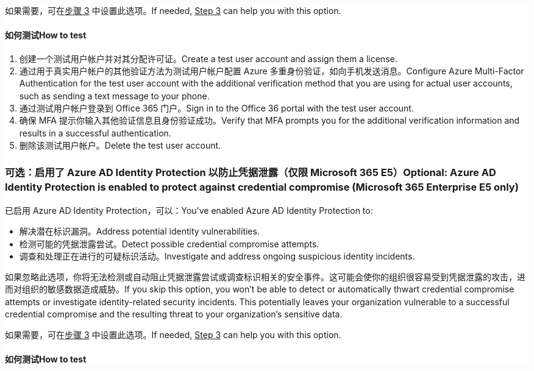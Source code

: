 <span data-ttu-id="5f07f-142">如果需要，可在[步骤 3](../identity-secure-user-sign-ins.md#identity-mfa) 中设置此选项。</span><span class="sxs-lookup"><span data-stu-id="5f07f-142">If needed, [Step 3](../identity-secure-user-sign-ins.md#identity-mfa) can help you with this option.</span></span>

#### <a name="how-to-test"></a><span data-ttu-id="5f07f-143">如何测试</span><span class="sxs-lookup"><span data-stu-id="5f07f-143">How to test</span></span>

1.  <span data-ttu-id="5f07f-144">创建一个测试用户帐户并对其分配许可证。</span><span class="sxs-lookup"><span data-stu-id="5f07f-144">Create a test user account and assign them a license.</span></span> 
2.  <span data-ttu-id="5f07f-145">通过用于真实用户帐户的其他验证方法为测试用户帐户配置 Azure 多重身份验证，如向手机发送消息。</span><span class="sxs-lookup"><span data-stu-id="5f07f-145">Configure Azure Multi-Factor Authentication for the test user account with the additional verification method that you are using for actual user accounts, such as sending a text message to your phone.</span></span> 
3.  <span data-ttu-id="5f07f-146">通过测试用户帐户登录到 Office 365 门户。</span><span class="sxs-lookup"><span data-stu-id="5f07f-146">Sign in to the Office 36 portal with the test user account.</span></span>
4.  <span data-ttu-id="5f07f-147">确保 MFA 提示你输入其他验证信息且身份验证成功。</span><span class="sxs-lookup"><span data-stu-id="5f07f-147">Verify that MFA prompts you for the additional verification information and results in a successful authentication.</span></span> 
5.  <span data-ttu-id="5f07f-148">删除该测试用户帐户。</span><span class="sxs-lookup"><span data-stu-id="5f07f-148">Delete the test user account.</span></span>

<a name="crit-identity-ident-prot"></a>
### <a name="optional-azure-ad-identity-protection-is-enabled-to-protect-against-credential-compromise-microsoft-365-e5-only"></a><span data-ttu-id="5f07f-149">可选：启用了 Azure AD Identity Protection 以防止凭据泄露（仅限 Microsoft 365 E5）</span><span class="sxs-lookup"><span data-stu-id="5f07f-149">Optional: Azure AD Identity Protection is enabled to protect against credential compromise (Microsoft 365 Enterprise E5 only)</span></span>

<span data-ttu-id="5f07f-150">已启用 Azure AD Identity Protection，可以：</span><span class="sxs-lookup"><span data-stu-id="5f07f-150">You've enabled Azure AD Identity Protection to:</span></span>

- <span data-ttu-id="5f07f-151">解决潜在标识漏洞。</span><span class="sxs-lookup"><span data-stu-id="5f07f-151">Address potential identity vulnerabilities.</span></span>
- <span data-ttu-id="5f07f-152">检测可能的凭据泄露尝试。</span><span class="sxs-lookup"><span data-stu-id="5f07f-152">Detect possible credential compromise attempts.</span></span>
- <span data-ttu-id="5f07f-153">调查和处理正在进行的可疑标识活动。</span><span class="sxs-lookup"><span data-stu-id="5f07f-153">Investigate and address ongoing suspicious identity incidents.</span></span>

<span data-ttu-id="5f07f-p105">如果忽略此选项，你将无法检测或自动阻止凭据泄露尝试或调查标识相关的安全事件。这可能会使你的组织很容易受到凭据泄露的攻击，进而对组织的敏感数据造成威胁。</span><span class="sxs-lookup"><span data-stu-id="5f07f-p105">If you skip this option, you won’t be able to detect or automatically thwart credential compromise attempts or investigate identity-related security incidents. This potentially leaves your organization vulnerable to a successful credential compromise and the resulting threat to your organization’s sensitive data.</span></span>

<span data-ttu-id="5f07f-156">如果需要，可在[步骤 3](../identity-secure-user-sign-ins.md#identity-ident-prot) 中设置此选项。</span><span class="sxs-lookup"><span data-stu-id="5f07f-156">If needed, [Step 3](../identity-secure-user-sign-ins.md#identity-ident-prot) can help you with this option.</span></span>


#### <a name="how-to-test"></a><span data-ttu-id="5f07f-157">如何测试</span><span class="sxs-lookup"><span data-stu-id="5f07f-157">How to test</span></span>
